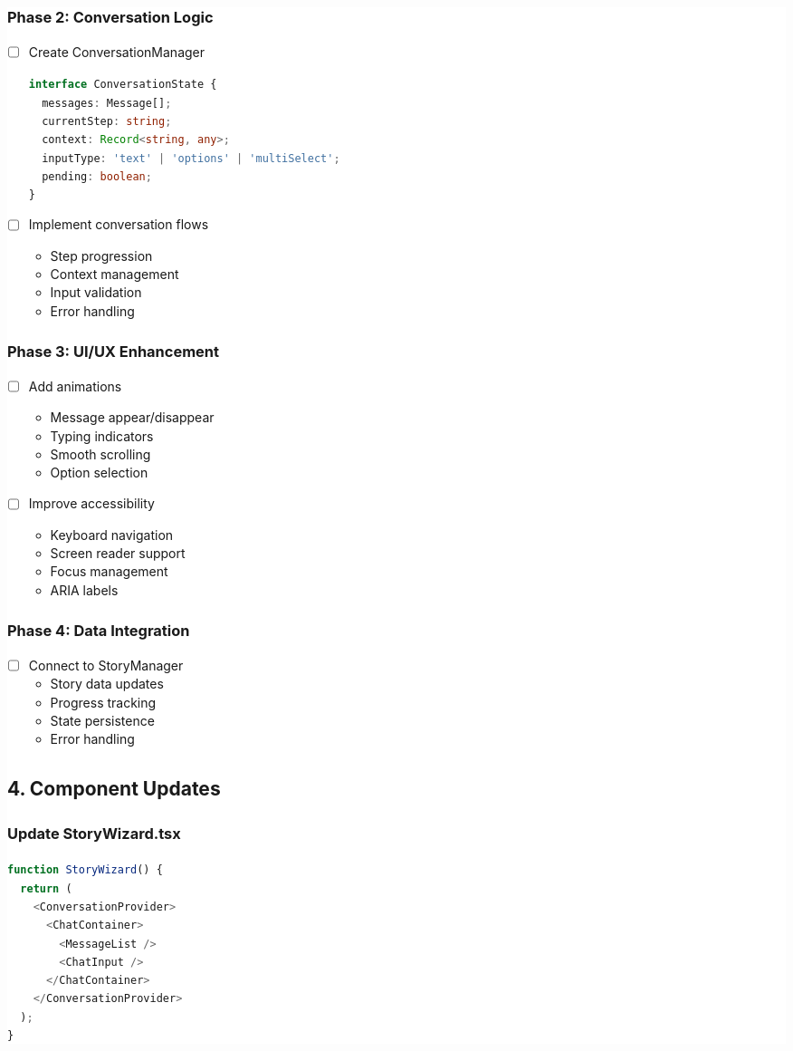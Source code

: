 ### Phase 2: Conversation Logic

- [ ] Create ConversationManager

  ```typescript
  interface ConversationState {
    messages: Message[];
    currentStep: string;
    context: Record<string, any>;
    inputType: 'text' | 'options' | 'multiSelect';
    pending: boolean;
  }
  ```

- [ ] Implement conversation flows
  - Step progression
  - Context management
  - Input validation
  - Error handling

### Phase 3: UI/UX Enhancement

- [ ] Add animations

  - Message appear/disappear
  - Typing indicators
  - Smooth scrolling
  - Option selection

- [ ] Improve accessibility
  - Keyboard navigation
  - Screen reader support
  - Focus management
  - ARIA labels

### Phase 4: Data Integration

- [ ] Connect to StoryManager
  - Story data updates
  - Progress tracking
  - State persistence
  - Error handling

## 4. Component Updates

### Update StoryWizard.tsx

```typescript
function StoryWizard() {
  return (
    <ConversationProvider>
      <ChatContainer>
        <MessageList />
        <ChatInput />
      </ChatContainer>
    </ConversationProvider>
  );
}
```
